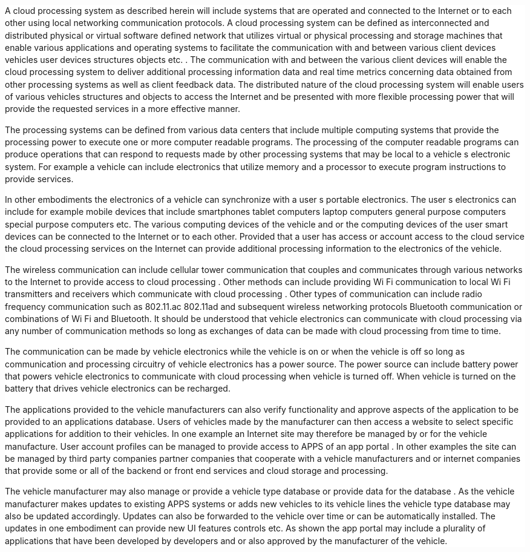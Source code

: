 A cloud processing system as described herein will include systems that are operated and connected to the Internet or to each other using local networking communication protocols. A cloud processing system can be defined as interconnected and distributed physical or virtual software defined network that utilizes virtual or physical processing and storage machines that enable various applications and operating systems to facilitate the communication with and between various client devices vehicles user devices structures objects etc. . The communication with and between the various client devices will enable the cloud processing system to deliver additional processing information data and real time metrics concerning data obtained from other processing systems as well as client feedback data. The distributed nature of the cloud processing system will enable users of various vehicles structures and objects to access the Internet and be presented with more flexible processing power that will provide the requested services in a more effective manner.

The processing systems can be defined from various data centers that include multiple computing systems that provide the processing power to execute one or more computer readable programs. The processing of the computer readable programs can produce operations that can respond to requests made by other processing systems that may be local to a vehicle s electronic system. For example a vehicle can include electronics that utilize memory and a processor to execute program instructions to provide services.

In other embodiments the electronics of a vehicle can synchronize with a user s portable electronics. The user s electronics can include for example mobile devices that include smartphones tablet computers laptop computers general purpose computers special purpose computers etc. The various computing devices of the vehicle and or the computing devices of the user smart devices can be connected to the Internet or to each other. Provided that a user has access or account access to the cloud service the cloud processing services on the Internet can provide additional processing information to the electronics of the vehicle.

The wireless communication can include cellular tower communication that couples and communicates through various networks to the Internet to provide access to cloud processing . Other methods can include providing Wi Fi communication to local Wi Fi transmitters and receivers which communicate with cloud processing . Other types of communication can include radio frequency communication such as 802.11.ac 802.11ad and subsequent wireless networking protocols Bluetooth communication or combinations of Wi Fi and Bluetooth. It should be understood that vehicle electronics can communicate with cloud processing via any number of communication methods so long as exchanges of data can be made with cloud processing from time to time.

The communication can be made by vehicle electronics while the vehicle is on or when the vehicle is off so long as communication and processing circuitry of vehicle electronics has a power source. The power source can include battery power that powers vehicle electronics to communicate with cloud processing when vehicle is turned off. When vehicle is turned on the battery that drives vehicle electronics can be recharged.

The applications provided to the vehicle manufacturers can also verify functionality and approve aspects of the application to be provided to an applications database. Users of vehicles made by the manufacturer can then access a website to select specific applications for addition to their vehicles. In one example an Internet site may therefore be managed by or for the vehicle manufacture. User account profiles can be managed to provide access to APPS of an app portal . In other examples the site can be managed by third party companies partner companies that cooperate with a vehicle manufacturers and or internet companies that provide some or all of the backend or front end services and cloud storage and processing.

The vehicle manufacturer may also manage or provide a vehicle type database or provide data for the database . As the vehicle manufacturer makes updates to existing APPS systems or adds new vehicles to its vehicle lines the vehicle type database may also be updated accordingly. Updates can also be forwarded to the vehicle over time or can be automatically installed. The updates in one embodiment can provide new UI features controls etc. As shown the app portal may include a plurality of applications that have been developed by developers and or also approved by the manufacturer of the vehicle.
